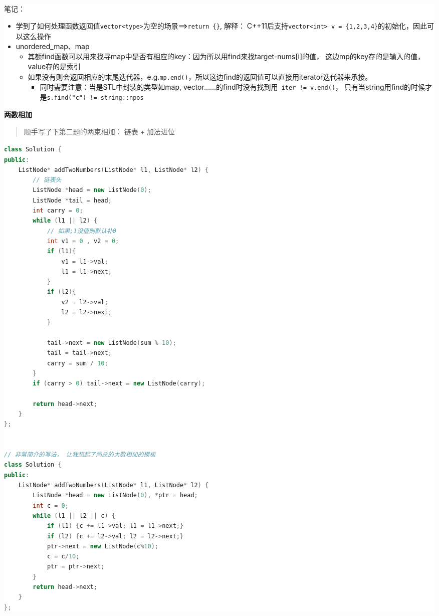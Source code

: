 笔记： 

- 学到了如何处理函数返回值`vector<type>`为空的场景==>`return {}`, 解释： C++11后支持`vector<int> v = {1,2,3,4}`的初始化，因此可以这么操作
- unordered_map、map
  - 其额find函数可以用来找寻map中是否有相应的key：因为所以用find来找target-nums[i]的值， 这边mp的key存的是输入的值，value存的是索引
  - 如果没有则会返回相应的末尾迭代器，e.g.`mp.end()`，所以这边find的返回值可以直接用iterator迭代器来承接。
    - 同时需要注意：当是STL中封装的类型如map, vector……的find时没有找到用` iter != v.end()`， 只有当string用find的时候才是`s.find("c") != string::npos`

**两数相加**

> 顺手写了下第二题的两束相加： 链表 + 加法进位

```c++
class Solution {
public:
    ListNode* addTwoNumbers(ListNode* l1, ListNode* l2) {
        // 链表头
        ListNode *head = new ListNode(0);
        ListNode *tail = head;
        int carry = 0;
        while (l1 || l2) {
            // 如果;1没值则默认补0
            int v1 = 0 , v2 = 0;
            if (l1){
                v1 = l1->val;
                l1 = l1->next;
            }
            if (l2){
                v2 = l2->val;
                l2 = l2->next;
            }
            
            tail->next = new ListNode(sum % 10);
            tail = tail->next;
            carry = sum / 10;
        }
        if (carry > 0) tail->next = new ListNode(carry);
        
        return head->next;
    }
};


// 非常简介的写法， 让我想起了闫总的大数相加的模板
class Solution {
public:
    ListNode* addTwoNumbers(ListNode* l1, ListNode* l2) {
        ListNode *head = new ListNode(0), *ptr = head;
        int c = 0;
        while (l1 || l2 || c) {
            if (l1) {c += l1->val; l1 = l1->next;}
            if (l2) {c += l2->val; l2 = l2->next;}
            ptr->next = new ListNode(c%10);
            c = c/10;
            ptr = ptr->next;
        }
        return head->next;
    }
};
```
